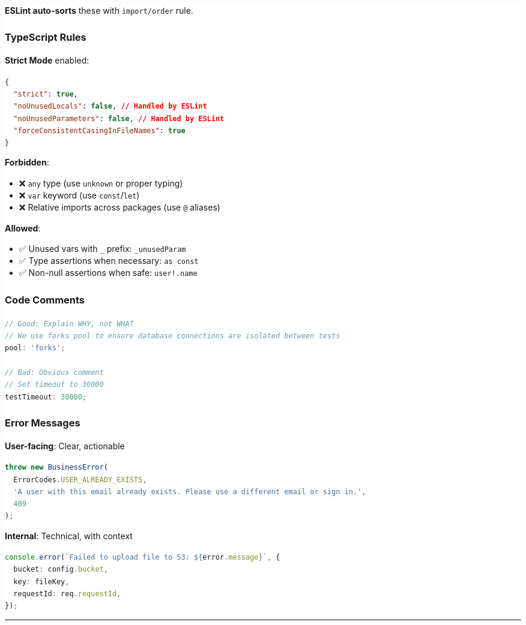 **ESLint auto-sorts** these with `import/order` rule.

### TypeScript Rules

**Strict Mode** enabled:

```json
{
  "strict": true,
  "noUnusedLocals": false, // Handled by ESLint
  "noUnusedParameters": false, // Handled by ESLint
  "forceConsistentCasingInFileNames": true
}
```

**Forbidden**:

- ❌ `any` type (use `unknown` or proper typing)
- ❌ `var` keyword (use `const`/`let`)
- ❌ Relative imports across packages (use `@` aliases)

**Allowed**:

- ✅ Unused vars with `_` prefix: `_unusedParam`
- ✅ Type assertions when necessary: `as const`
- ✅ Non-null assertions when safe: `user!.name`

### Code Comments

```typescript
// Good: Explain WHY, not WHAT
// We use forks pool to ensure database connections are isolated between tests
pool: 'forks';

// Bad: Obvious comment
// Set timeout to 30000
testTimeout: 30000;
```

### Error Messages

**User-facing**: Clear, actionable

```typescript
throw new BusinessError(
  ErrorCodes.USER_ALREADY_EXISTS,
  'A user with this email already exists. Please use a different email or sign in.',
  409
);
```

**Internal**: Technical, with context

```typescript
console.error(`Failed to upload file to S3: ${error.message}`, {
  bucket: config.bucket,
  key: fileKey,
  requestId: req.requestId,
});
```

---